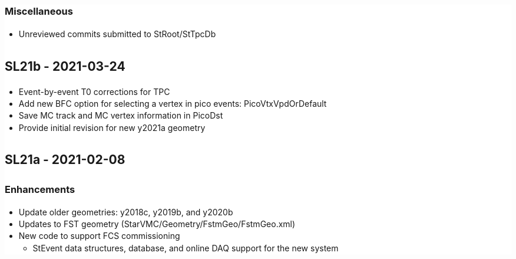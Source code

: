 ### Miscellaneous

- Unreviewed commits submitted to StRoot/StTpcDb


## SL21b - 2021-03-24

- Event-by-event T0 corrections for TPC
- Add new BFC option for selecting a vertex in pico events: PicoVtxVpdOrDefault
- Save MC track and MC vertex information in PicoDst
- Provide initial revision for new y2021a geometry


## SL21a - 2021-02-08

### Enhancements

- Update older geometries: y2018c, y2019b, and y2020b
- Updates to FST geometry (StarVMC/Geometry/FstmGeo/FstmGeo.xml)
- New code to support FCS commissioning
  - StEvent data structures, database, and online DAQ support for the new system
